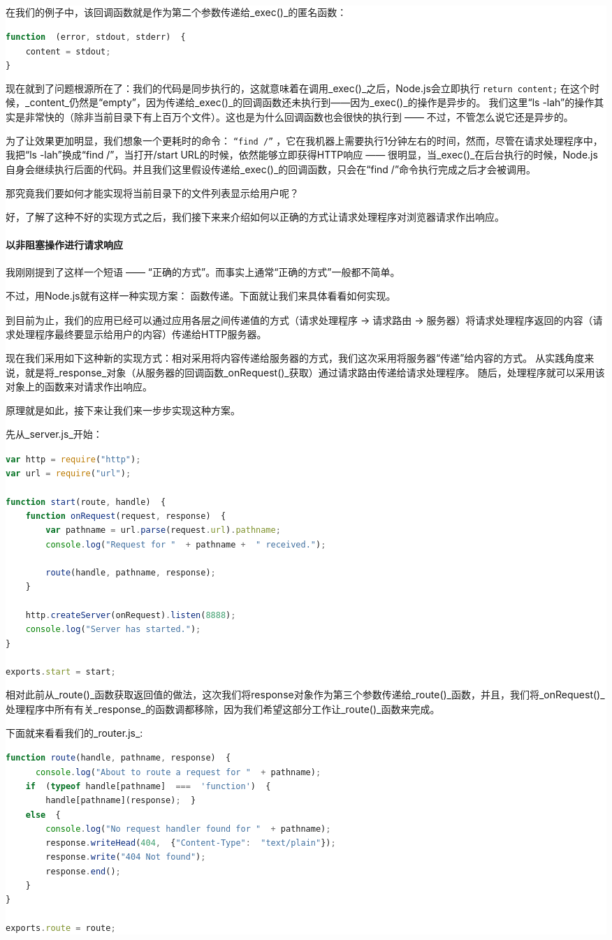 在我们的例子中，该回调函数就是作为第二个参数传递给_exec()_的匿名函数：
``` javascript
function  (error, stdout, stderr)  {  
    content = stdout;
}
```
现在就到了问题根源所在了：我们的代码是同步执行的，这就意味着在调用_exec()_之后，Node.js会立即执行 `return content;` 在这个时候，_content_仍然是“empty”，因为传递给_exec()_的回调函数还未执行到——因为_exec()_的操作是异步的。
我们这里“ls -lah”的操作其实是非常快的（除非当前目录下有上百万个文件）。这也是为什么回调函数也会很快的执行到 —— 不过，不管怎么说它还是异步的。

为了让效果更加明显，我们想象一个更耗时的命令： `“find /”` ，它在我机器上需要执行1分钟左右的时间，然而，尽管在请求处理程序中，我把“ls -lah”换成“find /”，当打开/start URL的时候，依然能够立即获得HTTP响应 —— 很明显，当_exec()_在后台执行的时候，Node.js自身会继续执行后面的代码。并且我们这里假设传递给_exec()_的回调函数，只会在“find /”命令执行完成之后才会被调用。

那究竟我们要如何才能实现将当前目录下的文件列表显示给用户呢？

好，了解了这种不好的实现方式之后，我们接下来来介绍如何以正确的方式让请求处理程序对浏览器请求作出响应。

#### 以非阻塞操作进行请求响应

我刚刚提到了这样一个短语 —— “正确的方式”。而事实上通常“正确的方式”一般都不简单。

不过，用Node.js就有这样一种实现方案： 函数传递。下面就让我们来具体看看如何实现。

到目前为止，我们的应用已经可以通过应用各层之间传递值的方式（请求处理程序 -> 请求路由 -> 服务器）将请求处理程序返回的内容（请求处理程序最终要显示给用户的内容）传递给HTTP服务器。

现在我们采用如下这种新的实现方式：相对采用将内容传递给服务器的方式，我们这次采用将服务器“传递”给内容的方式。 从实践角度来说，就是将_response_对象（从服务器的回调函数_onRequest()_获取）通过请求路由传递给请求处理程序。 随后，处理程序就可以采用该对象上的函数来对请求作出响应。

原理就是如此，接下来让我们来一步步实现这种方案。

先从_server.js_开始：
``` javascript
var http = require("http");
var url = require("url");

function start(route, handle)  {  
    function onRequest(request, response)  {    
        var pathname = url.parse(request.url).pathname;
        console.log("Request for "  + pathname +  " received.");

        route(handle, pathname, response);  
    }

    http.createServer(onRequest).listen(8888);
    console.log("Server has started.");
}

exports.start = start;
```
相对此前从_route()_函数获取返回值的做法，这次我们将response对象作为第三个参数传递给_route()_函数，并且，我们将_onRequest()_处理程序中所有有关_response_的函数调都移除，因为我们希望这部分工作让_route()_函数来完成。

下面就来看看我们的_router.js_:
``` javascript
function route(handle, pathname, response)  {
      console.log("About to route a request for "  + pathname);  
    if  (typeof handle[pathname]  ===  'function')  {
        handle[pathname](response);  }  
    else  {
        console.log("No request handler found for "  + pathname);
        response.writeHead(404,  {"Content-Type":  "text/plain"});
        response.write("404 Not found");
        response.end();  
    }
}

exports.route = route;
```